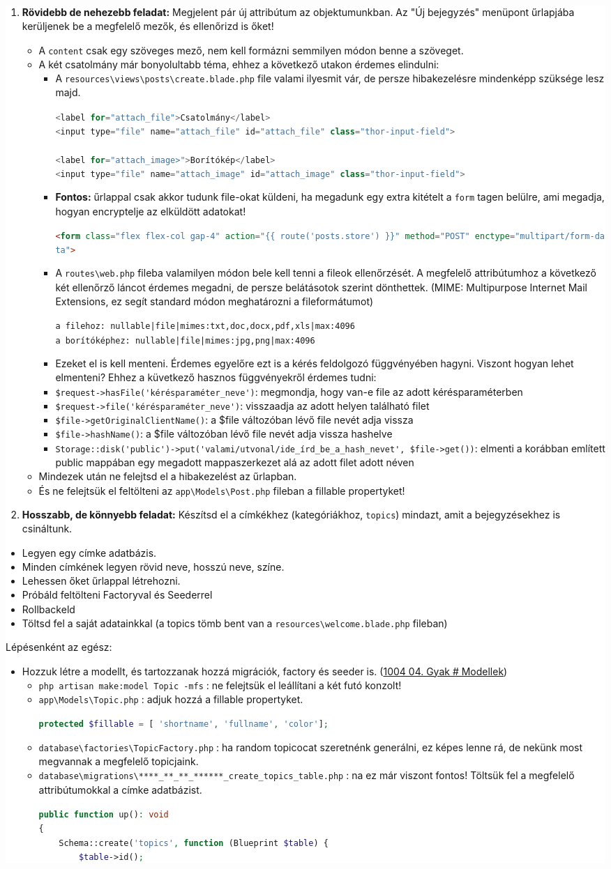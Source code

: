 1. **Rövidebb de nehezebb feladat:** Megjelent pár új attribútum az objektumunkban. Az "Új bejegyzés" menüpont űrlapjába kerüljenek be a megfelelő mezők, és ellenőrizd is őket!
    - A `content` csak egy szöveges mező, nem kell formázni semmilyen módon benne a szöveget.
    - A két csatolmány már bonyolultabb téma, ehhez a következő utakon érdemes elindulni:
        - A `resources\views\posts\create.blade.php` file valami ilyesmit vár, de persze hibakezelésre mindenképp szüksége lesz majd.
            ```PHP
            <label for="attach_file">Csatolmány</label>
            <input type="file" name="attach_file" id="attach_file" class="thor-input-field">
            
            <label for="attach_image>">Borítókép</label>
            <input type="file" name="attach_image" id="attach_image" class="thor-input-field">
            ```
        - **Fontos:** űrlappal csak akkor tudunk file-okat küldeni, ha megadunk egy extra kitételt a `form` tagen belülre, ami megadja, hogyan encryptelje az elküldött adatokat!
            ```HTML
            <form class="flex flex-col gap-4" action="{{ route('posts.store') }}" method="POST" enctype="multipart/form-data">
            ```
        - A `routes\web.php` fileba valamilyen módon bele kell tenni a fileok ellenőrzését. A megfelelő attribútumhoz a következő két ellenőrző láncot érdemes megadni, de persze belátásotok szerint dönthettek. (MIME: Multipurpose Internet Mail Extensions, ez segít standard módon meghatározni a fileformátumot)
            ```
            a filehoz: nullable|file|mimes:txt,doc,docx,pdf,xls|max:4096
            a borítóképhez: nullable|file|mimes:jpg,png|max:4096
            ```
        - Ezeket el is kell menteni. Érdemes egyelőre ezt is a kérés feldolgozó függvényében hagyni. Viszont hogyan lehet elmenteni? Ehhez a küvetkező hasznos függvényekről érdemes tudni:
        - `$request->hasFile('kérésparaméter_neve')`: megmondja, hogy van-e file az adott kérésparaméterben
        - `$request->file('kérésparaméter_neve')`: visszaadja az adott helyen található filet
        - `$file->getOriginalClientName()`: a $file változóban lévő file nevét adja vissza
        - `$file->hashName()`: a $file változóban lévő file nevét adja vissza hashelve
        - `Storage::disk('public')->put('valami/utvonal/ide_írd_be_a_hash_nevet', $file->get())`: elmenti a korábban említett public mappában egy megadott mappaszerkezet alá az adott filet adott néven
    - Mindezek után ne felejtsd el a hibakezelést az űrlapban.
    - És ne felejtsük el feltölteni az `app\Models\Post.php` fileban a fillable propertyket!

2. **Hosszabb, de könnyebb feladat:** Készítsd el a címkékhez (kategóriákhoz, `topics`) mindazt, amit a bejegyzésekhez is csináltunk. 
- Legyen egy címke adatbázis.
- Minden címkének legyen rövid neve, hosszú neve, színe.
- Lehessen őket űrlappal létrehozni.
- Próbáld feltölteni Factoryval és Seederrel
- Rollbackeld
- Töltsd fel a saját adatainkkal (a topics tömb bent van a `resources\welcome.blade.php` fileban)

Lépésenként az egész:
- Hozzuk létre a modellt, és tartozzanak hozzá migrációk, factory és seeder is. ([1004 04. Gyak # Modellek](https://github.com/gvikthor/Webprogramozas/tree/master/23-24-1/Szerveroldali/1004%2004.%20Gyak#modellek))
    - `php artisan make:model Topic -mfs` : ne felejtsük el leállítani a két futó konzolt!
    - `app\Models\Topic.php` : adjuk hozzá a fillable propertyket.
        ```PHP
        protected $fillable = [ 'shortname', 'fullname', 'color'];
        ```
    - `database\factories\TopicFactory.php` : ha random topicocat szeretnénk generálni, ez képes lenne rá, de nekünk most megvannak a megfelelő topicjaink.
    - `database\migrations\****_**_**_******_create_topics_table.php` : na ez már viszont fontos! Töltsük fel a megfelelő attribútumokkal a címke adatbázist.
        ```PHP
        public function up(): void
        {
            Schema::create('topics', function (Blueprint $table) {
                $table->id();